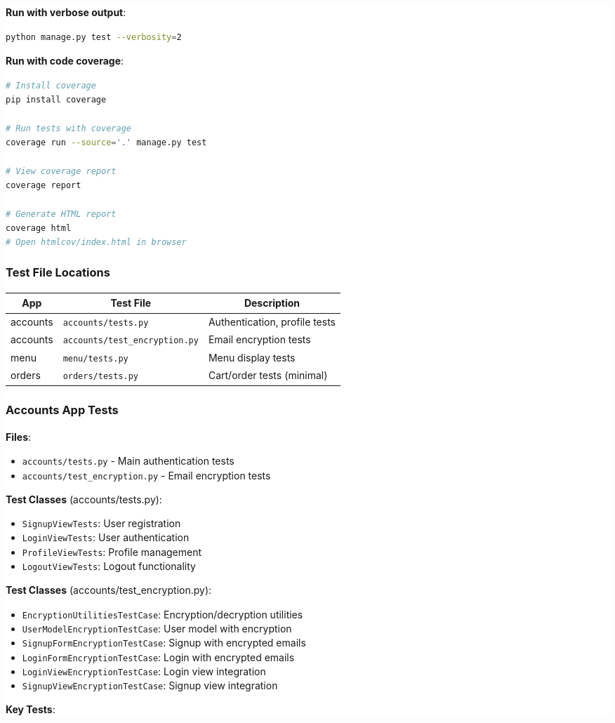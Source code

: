 **Run with verbose output**:
```bash
python manage.py test --verbosity=2
```

**Run with code coverage**:
```bash
# Install coverage
pip install coverage

# Run tests with coverage
coverage run --source='.' manage.py test

# View coverage report
coverage report

# Generate HTML report
coverage html
# Open htmlcov/index.html in browser
```

### Test File Locations

| App | Test File | Description |
|-----|-----------|-------------|
| accounts | `accounts/tests.py` | Authentication, profile tests |
| accounts | `accounts/test_encryption.py` | Email encryption tests |
| menu | `menu/tests.py` | Menu display tests |
| orders | `orders/tests.py` | Cart/order tests (minimal) |

### Accounts App Tests

**Files**:
- `accounts/tests.py` - Main authentication tests
- `accounts/test_encryption.py` - Email encryption tests

**Test Classes** (accounts/tests.py):
- `SignupViewTests`: User registration
- `LoginViewTests`: User authentication
- `ProfileViewTests`: Profile management
- `LogoutViewTests`: Logout functionality

**Test Classes** (accounts/test_encryption.py):
- `EncryptionUtilitiesTestCase`: Encryption/decryption utilities
- `UserModelEncryptionTestCase`: User model with encryption
- `SignupFormEncryptionTestCase`: Signup with encrypted emails
- `LoginFormEncryptionTestCase`: Login with encrypted emails
- `LoginViewEncryptionTestCase`: Login view integration
- `SignupViewEncryptionTestCase`: Signup view integration

**Key Tests**:
